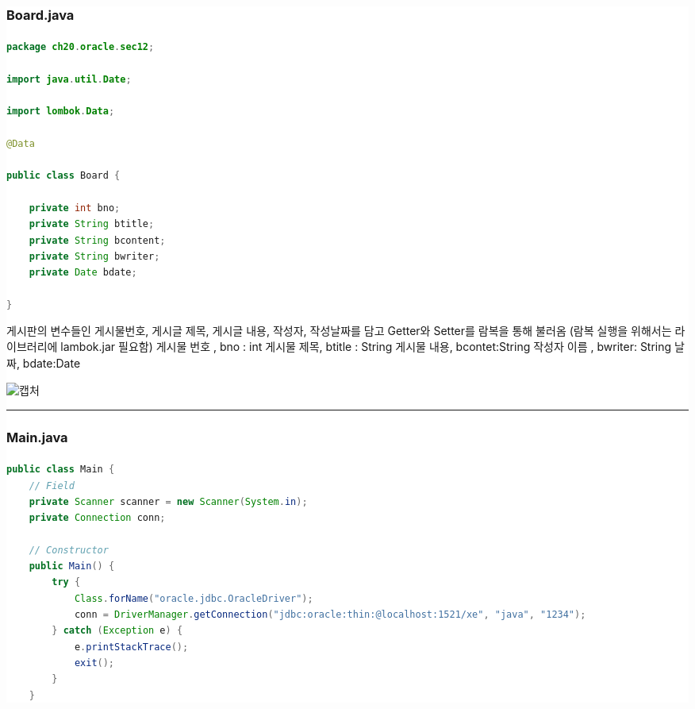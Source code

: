 ### Board.java

``` java 
package ch20.oracle.sec12;

import java.util.Date;

import lombok.Data;

@Data

public class Board {

	private int bno;
	private String btitle;
	private String bcontent;
	private String bwriter;
	private Date bdate;	
		
}
```
게시판의 변수들인 게시물번호, 게시글 제목, 게시글 내용, 작성자, 작성날짜를 담고
Getter와 Setter를 람복을 통해 불러옴
(람복 실행을 위해서는 라이브러리에 lambok.jar 필요함)
게시물 번호 , bno : int
게시물 제목, btitle : String
게시물 내용, bcontet:String
작성자 이름 , bwriter: String
날짜, bdate:Date

![캡처](https://user-images.githubusercontent.com/97210509/208039248-88d4dd86-4737-44f3-91ce-70b607842400.PNG)

***
### Main.java

``` java
public class Main {
	// Field
	private Scanner scanner = new Scanner(System.in);
	private Connection conn;

	// Constructor
	public Main() {
		try {
			Class.forName("oracle.jdbc.OracleDriver");
			conn = DriverManager.getConnection("jdbc:oracle:thin:@localhost:1521/xe", "java", "1234");
		} catch (Exception e) {
			e.printStackTrace();
			exit();
		}
	}
```
